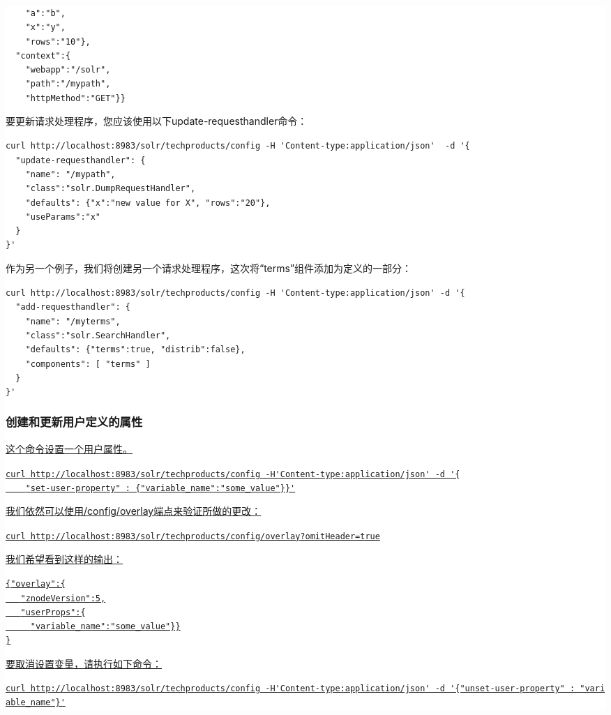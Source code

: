 ```
    "a":"b",
    "x":"y",
    "rows":"10"},
  "context":{
    "webapp":"/solr",
    "path":"/mypath",
    "httpMethod":"GET"}}
```
要更新请求处理程序，您应该使用以下update-requesthandler命令：  
```
curl http://localhost:8983/solr/techproducts/config -H 'Content-type:application/json'  -d '{
  "update-requesthandler": {
    "name": "/mypath",
    "class":"solr.DumpRequestHandler",
    "defaults": {"x":"new value for X", "rows":"20"},
    "useParams":"x"
  }
}'
```
作为另一个例子，我们将创建另一个请求处理程序，这次将“terms”组件添加为定义的一部分：  
```
curl http://localhost:8983/solr/techproducts/config -H 'Content-type:application/json' -d '{
  "add-requesthandler": {
    "name": "/myterms",
    "class":"solr.SearchHandler",
    "defaults": {"terms":true, "distrib":false},
    "components": [ "terms" ]
  }
}'
```

### 创建和更新用户定义的属性<a href="http://lucene.apache.org/solr/guide/7_0/config-api.html#creating-and-updating-user-defined-properties"/>

这个命令设置一个用户属性。  
```
curl http://localhost:8983/solr/techproducts/config -H'Content-type:application/json' -d '{
    "set-user-property" : {"variable_name":"some_value"}}'
```
我们依然可以使用/config/overlay端点来验证所做的更改：  
```
curl http://localhost:8983/solr/techproducts/config/overlay?omitHeader=true
```
我们希望看到这样的输出：  
```
{"overlay":{
   "znodeVersion":5,
   "userProps":{
     "variable_name":"some_value"}}
}
```
要取消设置变量，请执行如下命令：  
```
curl http://localhost:8983/solr/techproducts/config -H'Content-type:application/json' -d '{"unset-user-property" : "variable_name"}'
```
